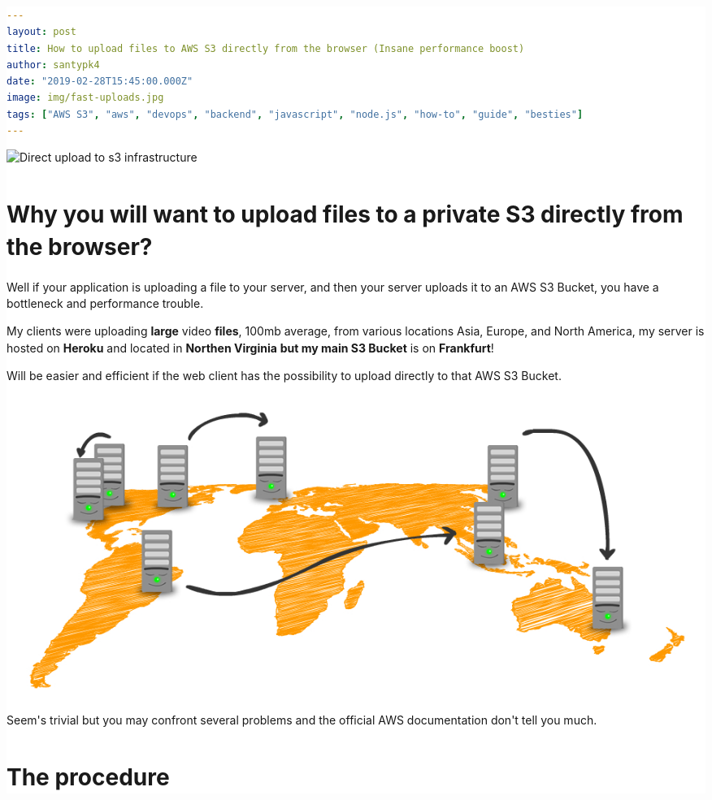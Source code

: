 ```yaml
---
layout: post
title: How to upload files to AWS S3 directly from the browser (Insane performance boost)
author: santypk4
date: "2019-02-28T15:45:00.000Z"
image: img/fast-uploads.jpg
tags: ["AWS S3", "aws", "devops", "backend", "javascript", "node.js", "how-to", "guide", "besties"]
---
```


<img src="https://docs.aws.amazon.com/AmazonS3/latest/API/images/s3_post.png" alt="Direct upload to s3 infrastructure">

# Why you will want to upload files to a private S3 directly from the browser?

Well if your application is uploading a file to your server, and then your server uploads it to an AWS S3 Bucket, you have a bottleneck and performance trouble.

My clients were uploading **large** video **files**, 100mb average, from various locations Asia, Europe, and North America, my server is hosted on **Heroku** and located in **Northen Virginia** **but my main S3 Bucket** is on **Frankfurt**!

Will be easier and efficient if the web client has the possibility to upload directly to that AWS S3 Bucket.


<img src="img/s3-upload-guide/connections-mess.png" alt="Object upload replication mess">

Seem's trivial but you may confront several problems and the official AWS documentation don't tell you much.

# The procedure
